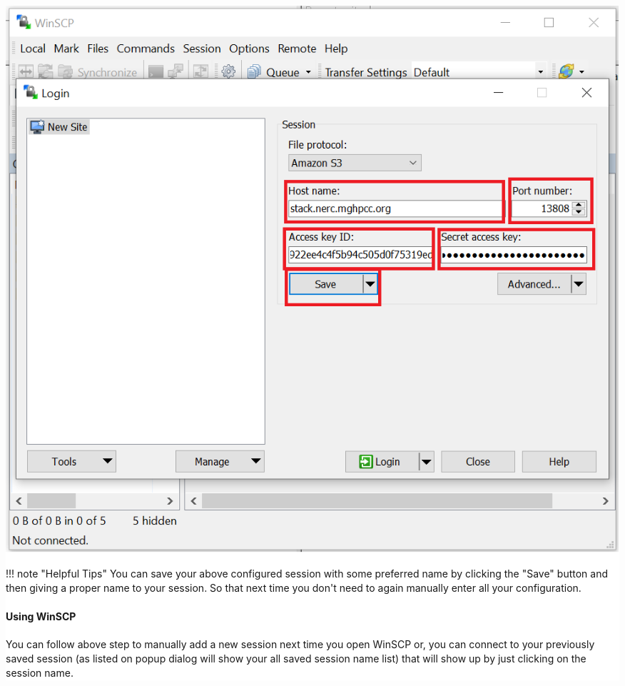 ![Config WinSCP](images/config_winscp.png)

!!! note "Helpful Tips"
    You can save your above configured session with some preferred name by
    clicking the "Save" button and then giving a proper name to your session.
    So that next time you don't need to again manually enter all your configuration.

#### Using WinSCP

You can follow above step to manually add a new session next time you open WinSCP
or, you can connect to your previously saved session (as listed on popup dialog
will show your all saved session name list) that will show up by just clicking on
the session name.
